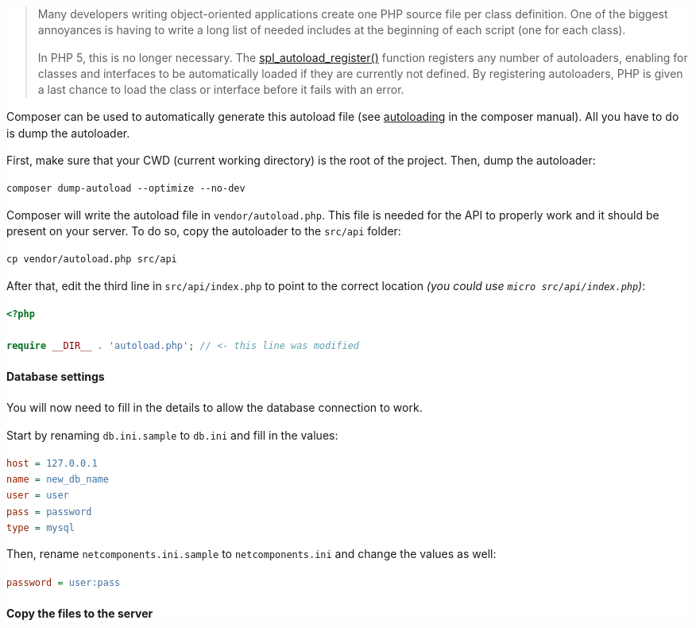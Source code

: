 > Many developers writing object-oriented applications create one PHP source file per class definition. One of the biggest annoyances is having to write a long list of needed includes at the beginning of each script (one for each class).
>
> In PHP 5, this is no longer necessary. The [spl_autoload_register()](https://www.php.net/manual/en/function.spl-autoload-register.php) function registers any number of autoloaders, enabling for classes and interfaces to be automatically loaded if they are currently not defined. By registering autoloaders, PHP is given a last chance to load the class or interface before it fails with an error.

Composer can be used to automatically generate this autoload file (see [autoloading](https://getcomposer.org/doc/01-basic-usage.md#autoloading) in the composer manual). All you have to do is dump the autoloader.

First, make sure that your CWD (current working directory) is the root of the project. Then, dump the autoloader:

```shell-session
composer dump-autoload --optimize --no-dev
```

Composer will write the autoload file in `vendor/autoload.php`. This file is needed for the API to properly work and it should be present on your server. To do so, copy the autoloader to the `src/api` folder:

```shell-session
cp vendor/autoload.php src/api
```

After that, edit the third line in `src/api/index.php` to point to the correct location _(you could use `micro src/api/index.php`)_:

```php
<?php

require __DIR__ . 'autoload.php'; // <- this line was modified
```

#### Database settings

You will now need to fill in the details to allow the database connection to work.

Start by renaming `db.ini.sample` to `db.ini` and fill in the values:

```ini
host = 127.0.0.1
name = new_db_name
user = user
pass = password
type = mysql
```

Then, rename `netcomponents.ini.sample` to `netcomponents.ini` and change the values as well:

```ini
password = user:pass
```

#### Copy the files to the server
